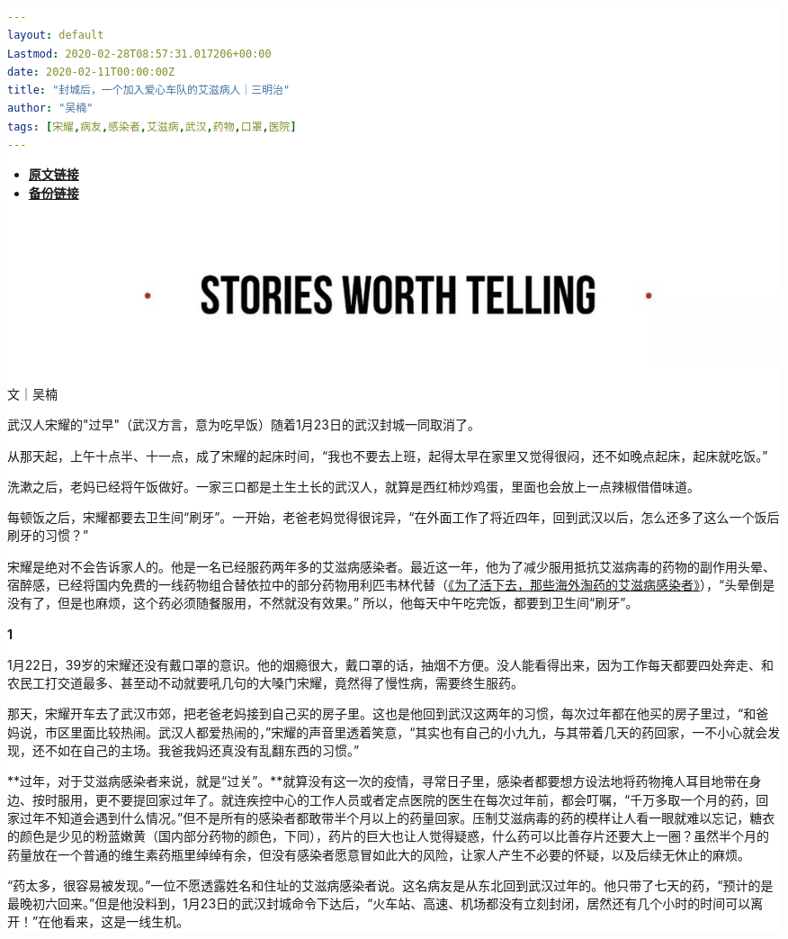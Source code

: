 ```yaml
---
layout: default
Lastmod: 2020-02-28T08:57:31.017206+00:00
date: 2020-02-11T00:00:00Z
title: "封城后，一个加入爱心车队的艾滋病人｜三明治"
author: "吴楠"
tags: [宋耀,病友,感染者,艾滋病,武汉,药物,口罩,医院]
---
```


* [**原文链接**](http://mp.weixin.qq.com/s?__biz=MjM5NzU4ODQ2MA==&mid=2676482409&idx=1&sn=07384251e62836a5a2462967abdca6ce&chksm=bca4fdea8bd374fc0563e5ebe9d742539c7839398f3fc43bc294106b3375173845565e876b1d#rd)
* [**备份链接**](https://archive.is/2y4WO)


![](/images/post/80b91a722becc567e482c6a330b35bb5.jpg)

文｜吴楠

武汉人宋耀的"过早"（武汉方言，意为吃早饭）随着1月23日的武汉封城一同取消了。

从那天起，上午十点半、十一点，成了宋耀的起床时间，“我也不要去上班，起得太早在家里又觉得很闷，还不如晚点起床，起床就吃饭。”

洗漱之后，老妈已经将午饭做好。一家三口都是土生土长的武汉人，就算是西红柿炒鸡蛋，里面也会放上一点辣椒借借味道。

每顿饭之后，宋耀都要去卫生间“刷牙”。一开始，老爸老妈觉得很诧异，“在外面工作了将近四年，回到武汉以后，怎么还多了这么一个饭后刷牙的习惯？”

宋耀是绝对不会告诉家人的。他是一名已经服药两年多的艾滋病感染者。最近这一年，他为了减少服用抵抗艾滋病毒的药物的副作用头晕、宿醉感，已经将国内免费的一线药物组合替依拉中的部分药物用利匹韦林代替（[《为了活下去，那些海外淘药的艾滋病感染者》](http://mp.weixin.qq.com/s?__biz=MjM5NzU4ODQ2MA==&mid=2676481356&idx=1&sn=201b0f726db8fb37827d16ee6443a4c4&chksm=bca4c1cf8bd348d934ea329b5a987d777a4e1931f429da559fe662aa50cb5f5d8356deb18a19&scene=21#wechat_redirect)），“头晕倒是没有了，但是也麻烦，这个药必须随餐服用，不然就没有效果。” 所以，他每天中午吃完饭，都要到卫生间“刷牙”。

**1**

1月22日，39岁的宋耀还没有戴口罩的意识。他的烟瘾很大，戴口罩的话，抽烟不方便。没人能看得出来，因为工作每天都要四处奔走、和农民工打交道最多、甚至动不动就要吼几句的大嗓门宋耀，竟然得了慢性病，需要终生服药。

那天，宋耀开车去了武汉市郊，把老爸老妈接到自己买的房子里。这也是他回到武汉这两年的习惯，每次过年都在他买的房子里过，“和爸妈说，市区里面比较热闹。武汉人都爱热闹的，”宋耀的声音里透着笑意，“其实也有自己的小九九，与其带着几天的药回家，一不小心就会发现，还不如在自己的主场。我爸我妈还真没有乱翻东西的习惯。”

**过年，对于艾滋病感染者来说，就是“过关”。**就算没有这一次的疫情，寻常日子里，感染者都要想方设法地将药物掩人耳目地带在身边、按时服用，更不要提回家过年了。就连疾控中心的工作人员或者定点医院的医生在每次过年前，都会叮嘱，“千万多取一个月的药，回家过年不知道会遇到什么情况。”但不是所有的感染者都敢带半个月以上的药量回家。压制艾滋病毒的药的模样让人看一眼就难以忘记，糖衣的颜色是少见的粉蓝嫩黄（国内部分药物的颜色，下同），药片的巨大也让人觉得疑惑，什么药可以比善存片还要大上一圈？虽然半个月的药量放在一个普通的维生素药瓶里绰绰有余，但没有感染者愿意冒如此大的风险，让家人产生不必要的怀疑，以及后续无休止的麻烦。

“药太多，很容易被发现。”一位不愿透露姓名和住址的艾滋病感染者说。这名病友是从东北回到武汉过年的。他只带了七天的药，“预计的是最晚初六回来。”但是他没料到，1月23日的武汉封城命令下达后，“火车站、高速、机场都没有立刻封闭，居然还有几个小时的时间可以离开！”在他看来，这是一线生机。
